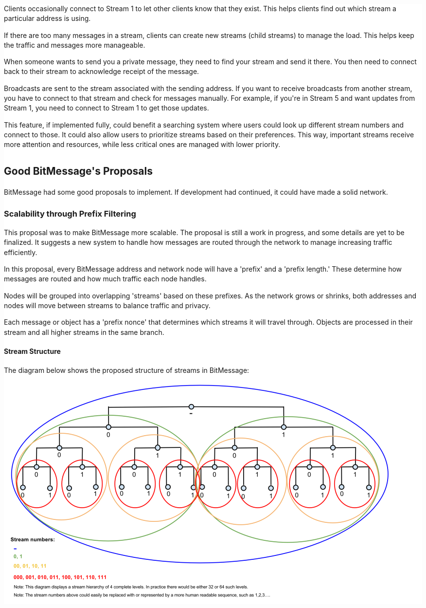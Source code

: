 Clients occasionally connect to Stream 1 to let other clients know that they exist. This helps clients find out which stream a particular address is using.

If there are too many messages in a stream, clients can create new streams (child streams) to manage the load. This helps keep the traffic and messages more manageable.

When someone wants to send you a private message, they need to find your stream and send it there. You then need to connect back to their stream to acknowledge receipt of the message.

Broadcasts are sent to the stream associated with the sending address. If you want to receive broadcasts from another stream, you have to connect to that stream and check for messages manually. For example, if you're in Stream 5 and want updates from Stream 1, you need to connect to Stream 1 to get those updates.

This feature, if implemented fully, could benefit a searching system where users could look up different stream numbers and connect to those. It could also allow users to prioritize streams based on their preferences. This way, important streams receive more attention and resources, while less critical ones are managed with lower priority.

## Good BitMessage's Proposals

BitMessage had some good proposals to implement. If development had continued, it could have made a solid network.

### Scalability through Prefix Filtering

This proposal was to make BitMessage more scalable. The proposal is still a work in progress, and some details are yet to be finalized. It suggests a new system to handle how messages are routed through the network to manage increasing traffic efficiently.

In this proposal, every BitMessage address and network node will have a 'prefix' and a 'prefix length.' These determine how messages are routed and how much traffic each node handles.

Nodes will be grouped into overlapping 'streams' based on these prefixes. As the network grows or shrinks, both addresses and nodes will move between streams to balance traffic and privacy.

Each message or object has a 'prefix nonce' that determines which streams it will travel through. Objects are processed in their stream and all higher streams in the same branch.

#### Stream Structure

The diagram below shows the proposed structure of streams in BitMessage:

![Prefix Filter Streams Hierarchy.png](/assets/pics/prefix_filter_streams_hierarchy.png)
